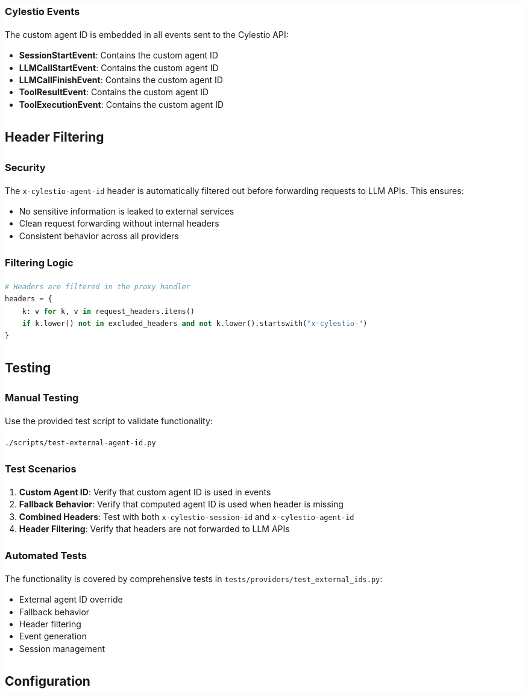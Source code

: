 ### Cylestio Events
The custom agent ID is embedded in all events sent to the Cylestio API:
- **SessionStartEvent**: Contains the custom agent ID
- **LLMCallStartEvent**: Contains the custom agent ID
- **LLMCallFinishEvent**: Contains the custom agent ID
- **ToolResultEvent**: Contains the custom agent ID
- **ToolExecutionEvent**: Contains the custom agent ID

## Header Filtering

### Security
The `x-cylestio-agent-id` header is automatically filtered out before forwarding requests to LLM APIs. This ensures:
- No sensitive information is leaked to external services
- Clean request forwarding without internal headers
- Consistent behavior across all providers

### Filtering Logic
```python
# Headers are filtered in the proxy handler
headers = {
    k: v for k, v in request_headers.items() 
    if k.lower() not in excluded_headers and not k.lower().startswith("x-cylestio-")
}
```

## Testing

### Manual Testing
Use the provided test script to validate functionality:
```bash
./scripts/test-external-agent-id.py
```

### Test Scenarios
1. **Custom Agent ID**: Verify that custom agent ID is used in events
2. **Fallback Behavior**: Verify that computed agent ID is used when header is missing
3. **Combined Headers**: Test with both `x-cylestio-session-id` and `x-cylestio-agent-id`
4. **Header Filtering**: Verify that headers are not forwarded to LLM APIs

### Automated Tests
The functionality is covered by comprehensive tests in `tests/providers/test_external_ids.py`:
- External agent ID override
- Fallback behavior
- Header filtering
- Event generation
- Session management

## Configuration
